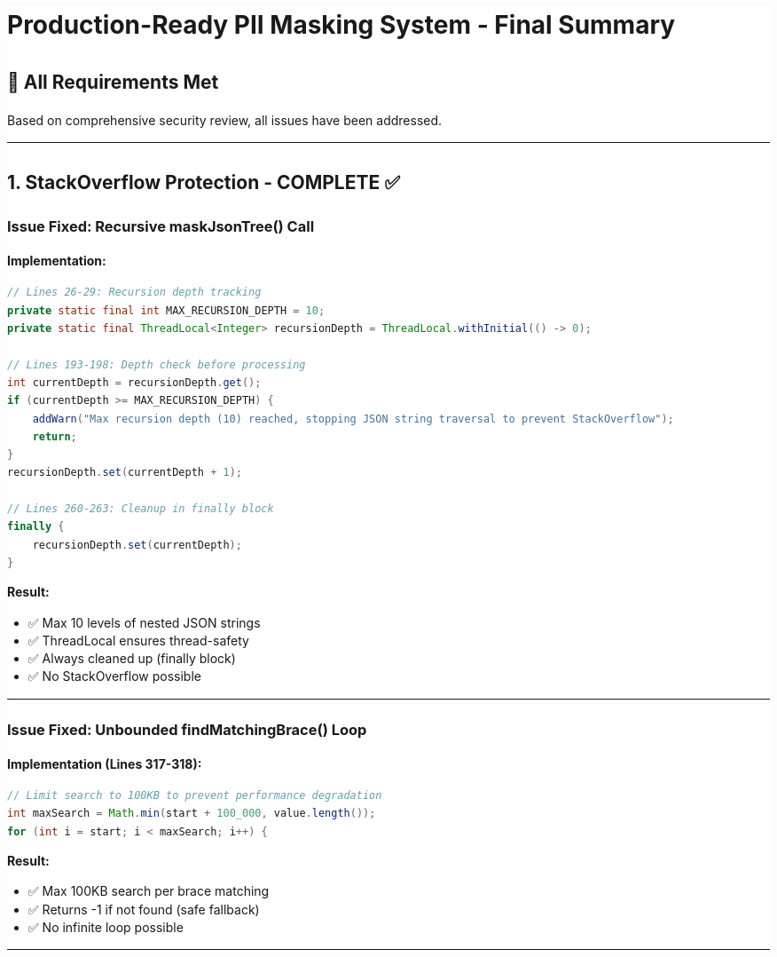 # Production-Ready PII Masking System - Final Summary

## 🎯 All Requirements Met

Based on comprehensive security review, all issues have been addressed.

---

## 1. StackOverflow Protection - COMPLETE ✅

### Issue Fixed: Recursive maskJsonTree() Call

**Implementation:**
```java
// Lines 26-29: Recursion depth tracking
private static final int MAX_RECURSION_DEPTH = 10;
private static final ThreadLocal<Integer> recursionDepth = ThreadLocal.withInitial(() -> 0);

// Lines 193-198: Depth check before processing
int currentDepth = recursionDepth.get();
if (currentDepth >= MAX_RECURSION_DEPTH) {
    addWarn("Max recursion depth (10) reached, stopping JSON string traversal to prevent StackOverflow");
    return;
}
recursionDepth.set(currentDepth + 1);

// Lines 260-263: Cleanup in finally block
finally {
    recursionDepth.set(currentDepth);
}
```

**Result:**
- ✅ Max 10 levels of nested JSON strings
- ✅ ThreadLocal ensures thread-safety
- ✅ Always cleaned up (finally block)
- ✅ No StackOverflow possible

---

### Issue Fixed: Unbounded findMatchingBrace() Loop

**Implementation (Lines 317-318):**
```java
// Limit search to 100KB to prevent performance degradation
int maxSearch = Math.min(start + 100_000, value.length());
for (int i = start; i < maxSearch; i++) {
```

**Result:**
- ✅ Max 100KB search per brace matching
- ✅ Returns -1 if not found (safe fallback)
- ✅ No infinite loop possible

---